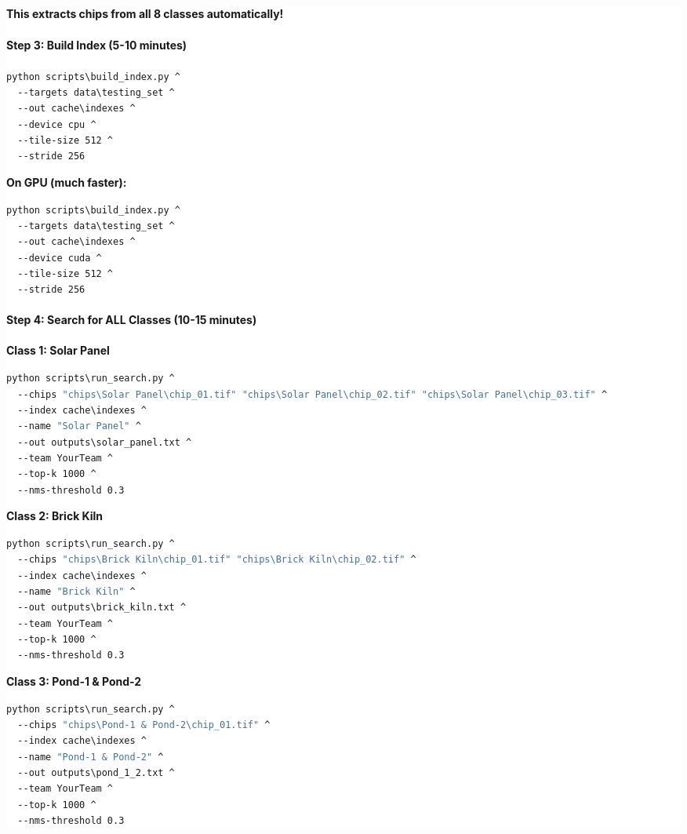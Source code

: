 **This extracts chips from all 8 classes automatically!**

#### Step 3: Build Index (5-10 minutes)

```cmd
python scripts\build_index.py ^
  --targets data\testing_set ^
  --out cache\indexes ^
  --device cpu ^
  --tile-size 512 ^
  --stride 256
```

**On GPU (much faster):**
```cmd
python scripts\build_index.py ^
  --targets data\testing_set ^
  --out cache\indexes ^
  --device cuda ^
  --tile-size 512 ^
  --stride 256
```

#### Step 4: Search for ALL Classes (10-15 minutes)

**Class 1: Solar Panel**
```cmd
python scripts\run_search.py ^
  --chips "chips\Solar Panel\chip_01.tif" "chips\Solar Panel\chip_02.tif" "chips\Solar Panel\chip_03.tif" ^
  --index cache\indexes ^
  --name "Solar Panel" ^
  --out outputs\solar_panel.txt ^
  --team YourTeam ^
  --top-k 1000 ^
  --nms-threshold 0.3
```

**Class 2: Brick Kiln**
```cmd
python scripts\run_search.py ^
  --chips "chips\Brick Kiln\chip_01.tif" "chips\Brick Kiln\chip_02.tif" ^
  --index cache\indexes ^
  --name "Brick Kiln" ^
  --out outputs\brick_kiln.txt ^
  --team YourTeam ^
  --top-k 1000 ^
  --nms-threshold 0.3
```

**Class 3: Pond-1 & Pond-2**
```cmd
python scripts\run_search.py ^
  --chips "chips\Pond-1 & Pond-2\chip_01.tif" ^
  --index cache\indexes ^
  --name "Pond-1 & Pond-2" ^
  --out outputs\pond_1_2.txt ^
  --team YourTeam ^
  --top-k 1000 ^
  --nms-threshold 0.3
```
